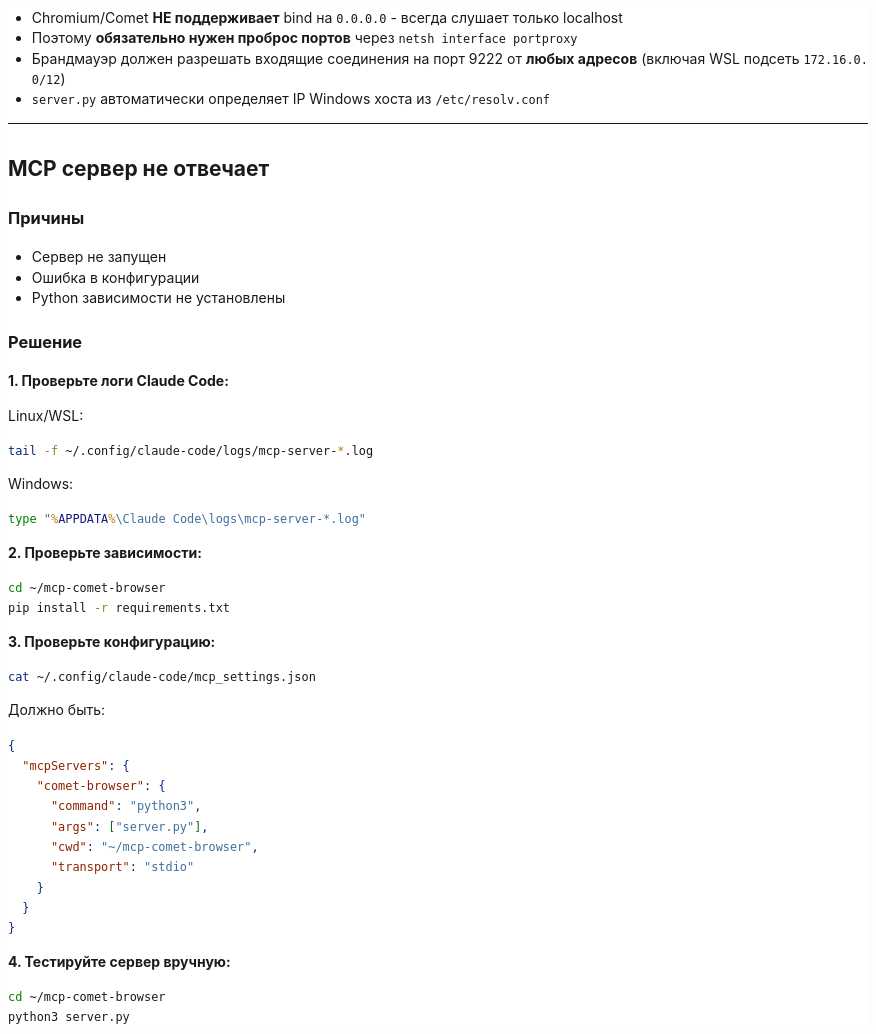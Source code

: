 - Chromium/Comet **НЕ поддерживает** bind на `0.0.0.0` - всегда слушает только localhost
- Поэтому **обязательно нужен проброс портов** через `netsh interface portproxy`
- Брандмауэр должен разрешать входящие соединения на порт 9222 от **любых адресов** (включая WSL подсеть `172.16.0.0/12`)
- `server.py` автоматически определяет IP Windows хоста из `/etc/resolv.conf`

---

## MCP сервер не отвечает

### Причины
- Сервер не запущен
- Ошибка в конфигурации
- Python зависимости не установлены

### Решение

**1. Проверьте логи Claude Code:**

Linux/WSL:
```bash
tail -f ~/.config/claude-code/logs/mcp-server-*.log
```

Windows:
```cmd
type "%APPDATA%\Claude Code\logs\mcp-server-*.log"
```

**2. Проверьте зависимости:**
```bash
cd ~/mcp-comet-browser
pip install -r requirements.txt
```

**3. Проверьте конфигурацию:**
```bash
cat ~/.config/claude-code/mcp_settings.json
```

Должно быть:
```json
{
  "mcpServers": {
    "comet-browser": {
      "command": "python3",
      "args": ["server.py"],
      "cwd": "~/mcp-comet-browser",
      "transport": "stdio"
    }
  }
}
```

**4. Тестируйте сервер вручную:**
```bash
cd ~/mcp-comet-browser
python3 server.py
```

